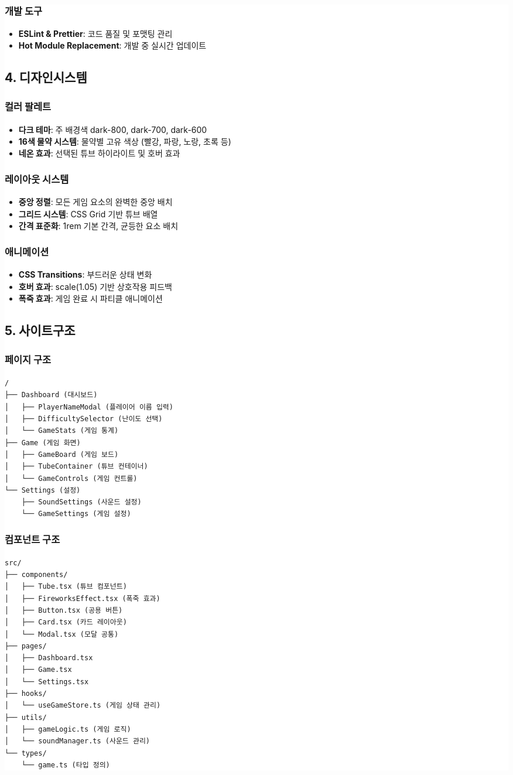 ### 개발 도구
- **ESLint & Prettier**: 코드 품질 및 포맷팅 관리
- **Hot Module Replacement**: 개발 중 실시간 업데이트

## 4. 디자인시스템

### 컬러 팔레트
- **다크 테마**: 주 배경색 dark-800, dark-700, dark-600
- **16색 물약 시스템**: 물약별 고유 색상 (빨강, 파랑, 노랑, 초록 등)
- **네온 효과**: 선택된 튜브 하이라이트 및 호버 효과

### 레이아웃 시스템
- **중앙 정렬**: 모든 게임 요소의 완벽한 중앙 배치
- **그리드 시스템**: CSS Grid 기반 튜브 배열
- **간격 표준화**: 1rem 기본 간격, 균등한 요소 배치

### 애니메이션
- **CSS Transitions**: 부드러운 상태 변화
- **호버 효과**: scale(1.05) 기반 상호작용 피드백
- **폭죽 효과**: 게임 완료 시 파티클 애니메이션

## 5. 사이트구조

### 페이지 구조
```
/
├── Dashboard (대시보드)
│   ├── PlayerNameModal (플레이어 이름 입력)
│   ├── DifficultySelector (난이도 선택)
│   └── GameStats (게임 통계)
├── Game (게임 화면)
│   ├── GameBoard (게임 보드)
│   ├── TubeContainer (튜브 컨테이너)
│   └── GameControls (게임 컨트롤)
└── Settings (설정)
    ├── SoundSettings (사운드 설정)
    └── GameSettings (게임 설정)
```

### 컴포넌트 구조
```
src/
├── components/
│   ├── Tube.tsx (튜브 컴포넌트)
│   ├── FireworksEffect.tsx (폭죽 효과)
│   ├── Button.tsx (공용 버튼)
│   ├── Card.tsx (카드 레이아웃)
│   └── Modal.tsx (모달 공통)
├── pages/
│   ├── Dashboard.tsx
│   ├── Game.tsx
│   └── Settings.tsx
├── hooks/
│   └── useGameStore.ts (게임 상태 관리)
├── utils/
│   ├── gameLogic.ts (게임 로직)
│   └── soundManager.ts (사운드 관리)
└── types/
    └── game.ts (타입 정의)
```
